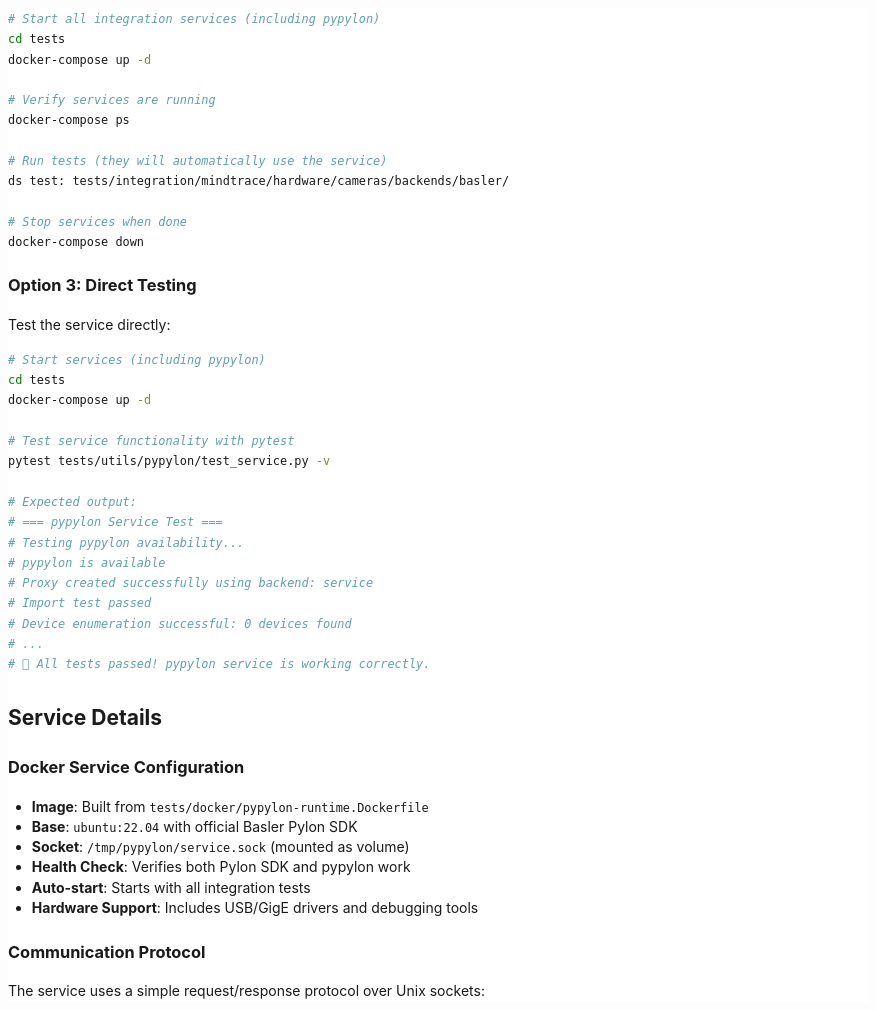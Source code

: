 ```bash
# Start all integration services (including pypylon)
cd tests
docker-compose up -d

# Verify services are running
docker-compose ps

# Run tests (they will automatically use the service)
ds test: tests/integration/mindtrace/hardware/cameras/backends/basler/

# Stop services when done
docker-compose down
```

### Option 3: Direct Testing

Test the service directly:

```bash
# Start services (including pypylon)
cd tests
docker-compose up -d

# Test service functionality with pytest
pytest tests/utils/pypylon/test_service.py -v

# Expected output:
# === pypylon Service Test ===
# Testing pypylon availability...
# pypylon is available
# Proxy created successfully using backend: service
# Import test passed
# Device enumeration successful: 0 devices found
# ...
# 🎉 All tests passed! pypylon service is working correctly.
```

## Service Details

### Docker Service Configuration

- **Image**: Built from `tests/docker/pypylon-runtime.Dockerfile`
- **Base**: `ubuntu:22.04` with official Basler Pylon SDK
- **Socket**: `/tmp/pypylon/service.sock` (mounted as volume)
- **Health Check**: Verifies both Pylon SDK and pypylon work
- **Auto-start**: Starts with all integration tests
- **Hardware Support**: Includes USB/GigE drivers and debugging tools

### Communication Protocol

The service uses a simple request/response protocol over Unix sockets:
